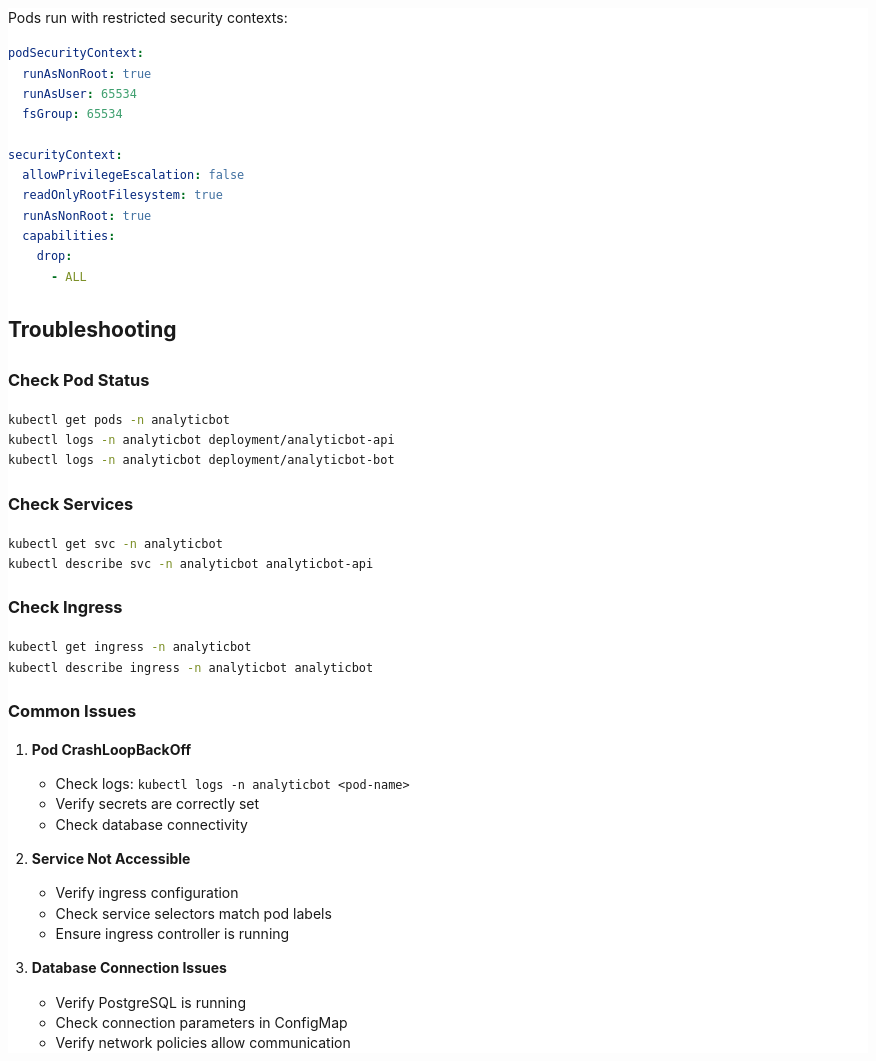 Pods run with restricted security contexts:

```yaml
podSecurityContext:
  runAsNonRoot: true
  runAsUser: 65534
  fsGroup: 65534

securityContext:
  allowPrivilegeEscalation: false
  readOnlyRootFilesystem: true
  runAsNonRoot: true
  capabilities:
    drop:
      - ALL
```

## Troubleshooting

### Check Pod Status
```bash
kubectl get pods -n analyticbot
kubectl logs -n analyticbot deployment/analyticbot-api
kubectl logs -n analyticbot deployment/analyticbot-bot
```

### Check Services
```bash
kubectl get svc -n analyticbot
kubectl describe svc -n analyticbot analyticbot-api
```

### Check Ingress
```bash
kubectl get ingress -n analyticbot
kubectl describe ingress -n analyticbot analyticbot
```

### Common Issues

1. **Pod CrashLoopBackOff**
   - Check logs: `kubectl logs -n analyticbot <pod-name>`
   - Verify secrets are correctly set
   - Check database connectivity

2. **Service Not Accessible**
   - Verify ingress configuration
   - Check service selectors match pod labels
   - Ensure ingress controller is running

3. **Database Connection Issues**
   - Verify PostgreSQL is running
   - Check connection parameters in ConfigMap
   - Verify network policies allow communication
